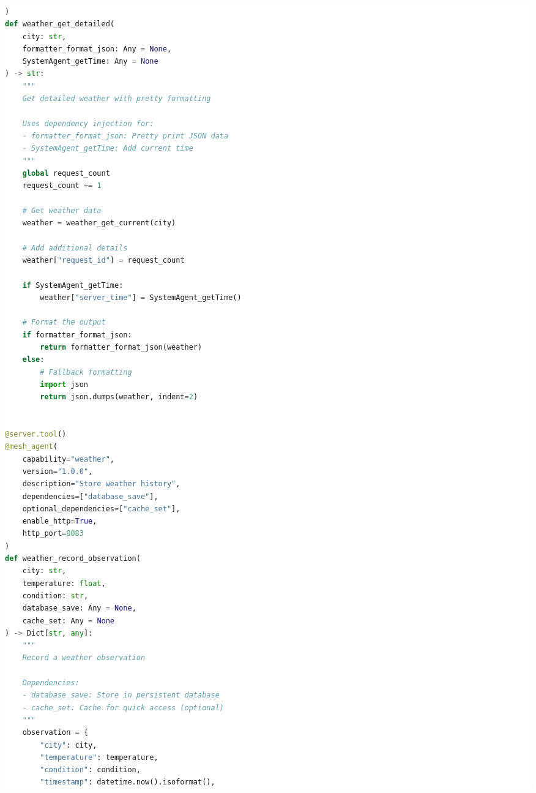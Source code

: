 ```python
)
def weather_get_detailed(
    city: str,
    formatter_format_json: Any = None,
    SystemAgent_getTime: Any = None
) -> str:
    """
    Get detailed weather with pretty formatting

    Uses dependency injection for:
    - formatter_format_json: Pretty print JSON data
    - SystemAgent_getTime: Add current time
    """
    global request_count
    request_count += 1

    # Get weather data
    weather = weather_get_current(city)

    # Add additional details
    weather["request_id"] = request_count

    if SystemAgent_getTime:
        weather["server_time"] = SystemAgent_getTime()

    # Format the output
    if formatter_format_json:
        return formatter_format_json(weather)
    else:
        # Fallback formatting
        import json
        return json.dumps(weather, indent=2)


@server.tool()
@mesh_agent(
    capability="weather",
    version="1.0.0",
    description="Store weather history",
    dependencies=["database_save"],
    optional_dependencies=["cache_set"],
    enable_http=True,
    http_port=8083
)
def weather_record_observation(
    city: str,
    temperature: float,
    condition: str,
    database_save: Any = None,
    cache_set: Any = None
) -> Dict[str, any]:
    """
    Record a weather observation

    Dependencies:
    - database_save: Store in persistent database
    - cache_set: Cache for quick access (optional)
    """
    observation = {
        "city": city,
        "temperature": temperature,
        "condition": condition,
        "timestamp": datetime.now().isoformat(),
```